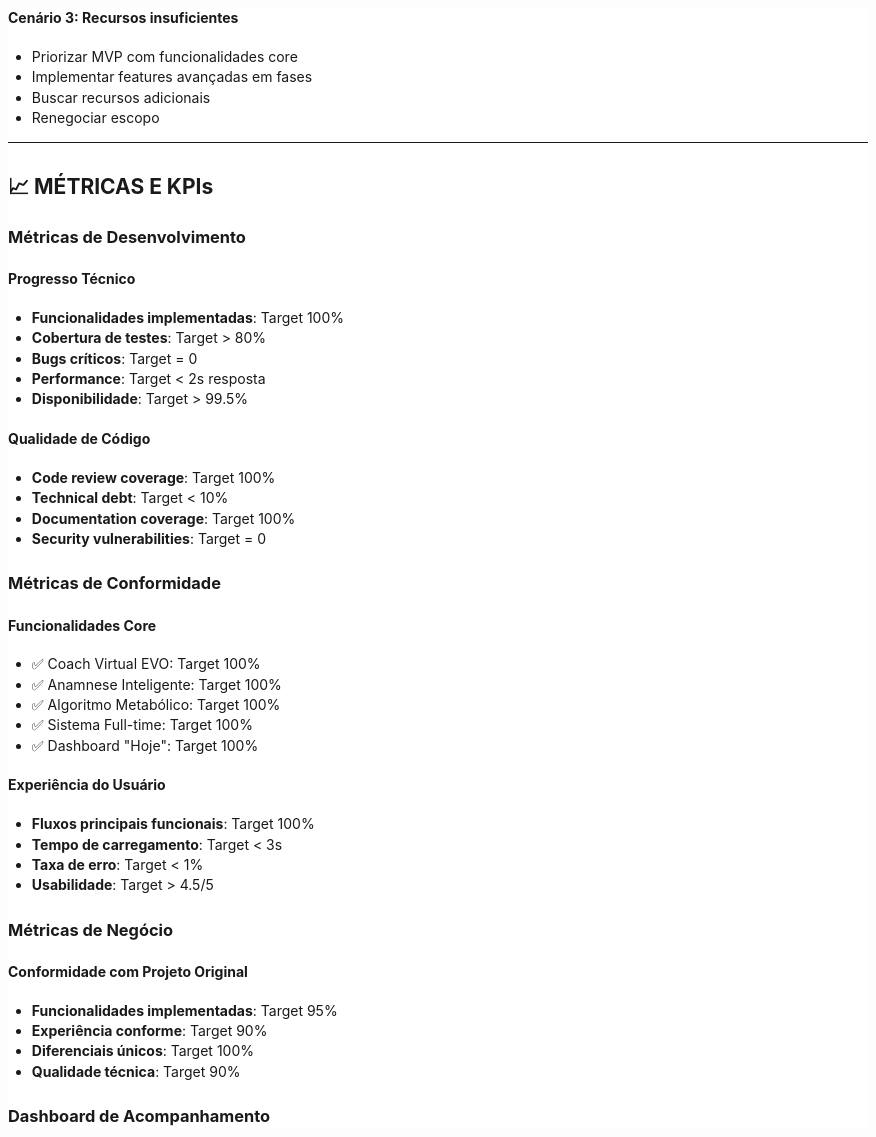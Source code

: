 #### **Cenário 3: Recursos insuficientes**
- Priorizar MVP com funcionalidades core
- Implementar features avançadas em fases
- Buscar recursos adicionais
- Renegociar escopo

---

## 📈 MÉTRICAS E KPIs

### **Métricas de Desenvolvimento**

#### **Progresso Técnico**
- **Funcionalidades implementadas**: Target 100%
- **Cobertura de testes**: Target > 80%
- **Bugs críticos**: Target = 0
- **Performance**: Target < 2s resposta
- **Disponibilidade**: Target > 99.5%

#### **Qualidade de Código**
- **Code review coverage**: Target 100%
- **Technical debt**: Target < 10%
- **Documentation coverage**: Target 100%
- **Security vulnerabilities**: Target = 0

### **Métricas de Conformidade**

#### **Funcionalidades Core**
- ✅ Coach Virtual EVO: Target 100%
- ✅ Anamnese Inteligente: Target 100%
- ✅ Algoritmo Metabólico: Target 100%
- ✅ Sistema Full-time: Target 100%
- ✅ Dashboard "Hoje": Target 100%

#### **Experiência do Usuário**
- **Fluxos principais funcionais**: Target 100%
- **Tempo de carregamento**: Target < 3s
- **Taxa de erro**: Target < 1%
- **Usabilidade**: Target > 4.5/5

### **Métricas de Negócio**

#### **Conformidade com Projeto Original**
- **Funcionalidades implementadas**: Target 95%
- **Experiência conforme**: Target 90%
- **Diferenciais únicos**: Target 100%
- **Qualidade técnica**: Target 90%

### **Dashboard de Acompanhamento**
